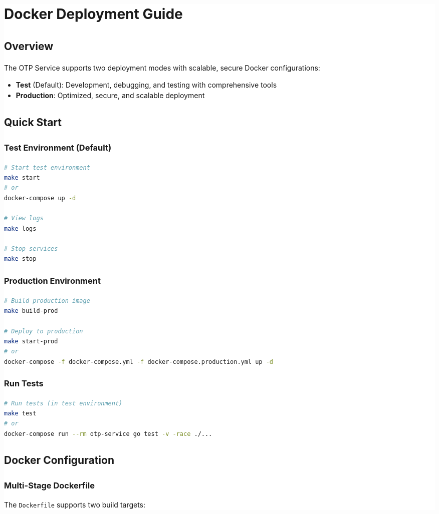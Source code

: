 # Docker Deployment Guide

## Overview

The OTP Service supports two deployment modes with scalable, secure Docker configurations:

- **Test** (Default): Development, debugging, and testing with comprehensive tools
- **Production**: Optimized, secure, and scalable deployment

## Quick Start

### Test Environment (Default)
```bash
# Start test environment
make start
# or
docker-compose up -d

# View logs
make logs

# Stop services
make stop
```

### Production Environment
```bash
# Build production image
make build-prod

# Deploy to production
make start-prod
# or
docker-compose -f docker-compose.yml -f docker-compose.production.yml up -d
```

### Run Tests
```bash
# Run tests (in test environment)
make test
# or
docker-compose run --rm otp-service go test -v -race ./...
```

## Docker Configuration

### Multi-Stage Dockerfile

The `Dockerfile` supports two build targets:
